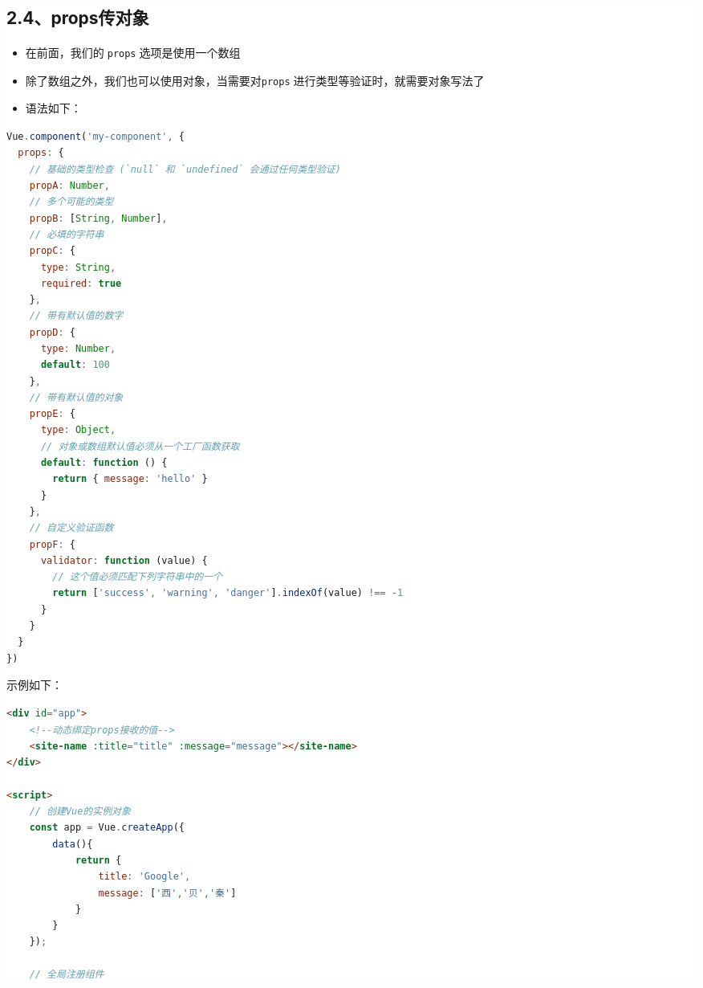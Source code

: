 

## 2.4、props传对象

- 在前面，我们的 `props` 选项是使用一个数组

- 除了数组之外，我们也可以使用对象，当需要对`props` 进行类型等验证时，就需要对象写法了

- 语法如下：

```javascript
Vue.component('my-component', {
  props: {
    // 基础的类型检查 (`null` 和 `undefined` 会通过任何类型验证)
    propA: Number,
    // 多个可能的类型
    propB: [String, Number],
    // 必填的字符串
    propC: {
      type: String,
      required: true
    },
    // 带有默认值的数字
    propD: {
      type: Number,
      default: 100
    },
    // 带有默认值的对象
    propE: {
      type: Object,
      // 对象或数组默认值必须从一个工厂函数获取
      default: function () {
        return { message: 'hello' }
      }
    },
    // 自定义验证函数
    propF: {
      validator: function (value) {
        // 这个值必须匹配下列字符串中的一个
        return ['success', 'warning', 'danger'].indexOf(value) !== -1
      }
    }
  }
})

```

示例如下：

```html
<div id="app">
    <!--动态绑定props接收的值-->
    <site-name :title="title" :message="message"></site-name>
</div>

<script>
    // 创建Vue的实例对象
    const app = Vue.createApp({
        data(){
            return {
                title: 'Google',
                message: ['西','贝','秦']
            }
        }
    });

    // 全局注册组件
```